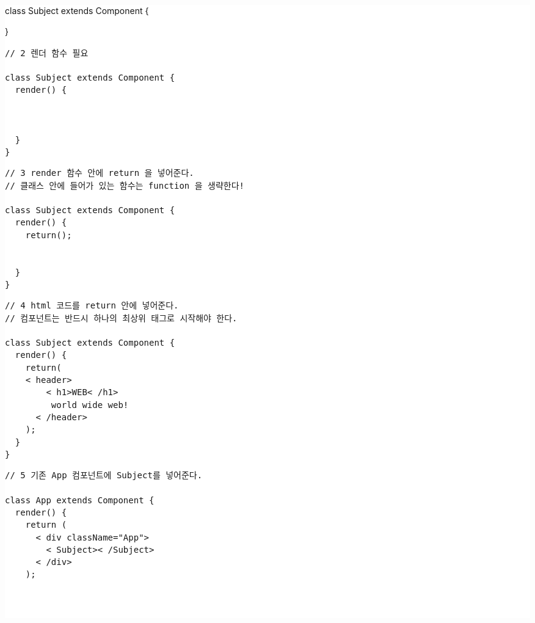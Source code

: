 class Subject extends Component {


  
}
</pre>

<pre>
// 2 렌더 함수 필요

class Subject extends Component {
  render() {



  }
}
</pre>

<pre>
// 3 render 함수 안에 return 을 넣어준다.
// 클래스 안에 들어가 있는 함수는 function 을 생략한다!

class Subject extends Component {
  render() {
    return();


  }
}
</pre>

<pre>
// 4 html 코드를 return 안에 넣어준다.
// 컴포넌트는 반드시 하나의 최상위 태그로 시작해야 한다.

class Subject extends Component {
  render() {
    return(
    < header>
        < h1>WEB< /h1>
         world wide web!
      < /header>
    );
  }
}
</pre>

<pre>
// 5 기존 App 컴포넌트에 Subject를 넣어준다.

class App extends Component {
  render() {
    return (
      < div className="App">
        < Subject>< /Subject>
      < /div>
    );
